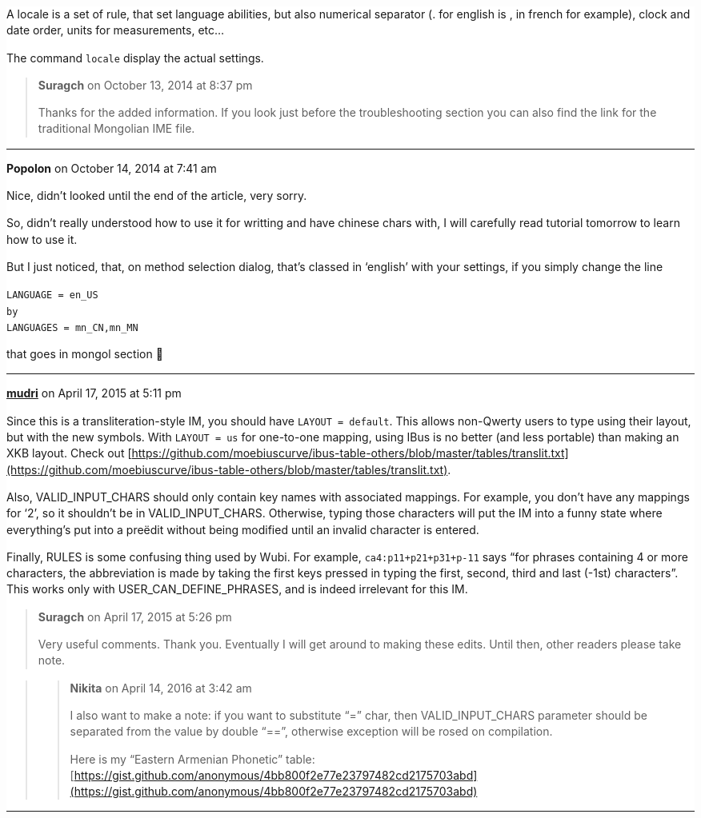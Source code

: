 A locale is a set of rule, that set language abilities, but also numerical separator (. for english is , in french for example), clock and date order, units for measurements, etc…

The command `locale` display the actual settings.

> **Suragch** on October 13, 2014 at 8:37 pm
>
> Thanks for the added information. If you look just before the troubleshooting section you can also find the link for the traditional Mongolian IME file.

---

**Popolon** on October 14, 2014 at 7:41 am

Nice, didn’t looked until the end of the article, very sorry.

So, didn’t really understood how to use it for writting and have chinese chars with, I will carefully read tutorial tomorrow to learn how to use it.

But I just noticed, that, on method selection dialog, that’s classed in ‘english’ with your settings, if you simply change the line

```
LANGUAGE = en_US
by
LANGUAGES = mn_CN,mn_MN
```

that goes in mongol section 🙂

---

**[mudri](http://fancyfahu.blogspot.com/)** on April 17, 2015 at 5:11 pm

Since this is a transliteration-style IM, you should have `LAYOUT = default`. This allows non-Qwerty users to type using their layout, but with the new symbols. With `LAYOUT = us` for one-to-one mapping, using IBus is no better (and less portable) than making an XKB layout. Check out [https://github.com/moebiuscurve/ibus-table-others/blob/master/tables/translit.txt](https://github.com/moebiuscurve/ibus-table-others/blob/master/tables/translit.txt).

Also, VALID_INPUT_CHARS should only contain key names with associated mappings. For example, you don’t have any mappings for ‘2’, so it shouldn’t be in VALID_INPUT_CHARS. Otherwise, typing those characters will put the IM into a funny state where everything’s put into a preëdit without being modified until an invalid character is entered.

Finally, RULES is some confusing thing used by Wubi. For example, `ca4:p11+p21+p31+p-11` says “for phrases containing 4 or more characters, the abbreviation is made by taking the first keys pressed in typing the first, second, third and last (-1st) characters”. This works only with USER_CAN_DEFINE_PHRASES, and is indeed irrelevant for this IM.

> **Suragch** on April 17, 2015 at 5:26 pm
>
> Very useful comments. Thank you. Eventually I will get around to making these edits. Until then, other readers please take note.

>> **Nikita** on April 14, 2016 at 3:42 am
>>
>> I also want to make a note: if you want to substitute “=” char, then VALID_INPUT_CHARS parameter should be separated from the value by double “==”, otherwise exception will be rosed on compilation.
>>
>> Here is my “Eastern Armenian Phonetic” table:
>> [https://gist.github.com/anonymous/4bb800f2e77e23797482cd2175703abd](https://gist.github.com/anonymous/4bb800f2e77e23797482cd2175703abd)

---
